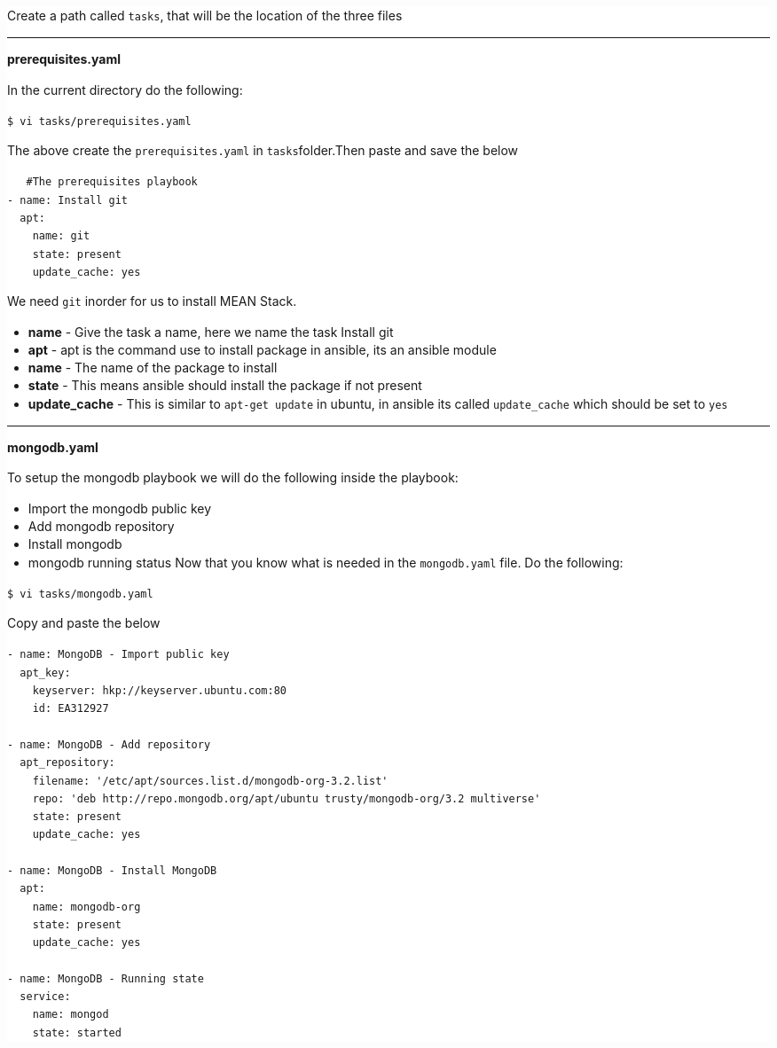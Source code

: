 Create a path called `tasks`, that will be the location of the three files

---

**prerequisites.yaml**

In the current directory do the following:
```
$ vi tasks/prerequisites.yaml
```
The above create the `prerequisites.yaml` in `tasks`folder.Then paste and save the below

```
   #The prerequisites playbook
- name: Install git
  apt:
    name: git
    state: present
    update_cache: yes
```
We need `git` inorder for us to install MEAN Stack.
+ **name** - Give the task a name, here we name the task Install git
+ **apt** - apt is the command use to install package in ansible, its an ansible module
+ **name** -  The name of the package to install
+ **state** - This means ansible should install the package if not present
+ **update_cache** - This is similar to `apt-get update` in ubuntu, in ansible its called `update_cache` which should be set to `yes`

---

**mongodb.yaml**

To setup the mongodb playbook we will do the following inside the playbook:
+ Import the mongodb public key
+ Add mongodb repository
+ Install mongodb
+ mongodb running status
Now that you know what is needed in the `mongodb.yaml` file. Do the following:
```
$ vi tasks/mongodb.yaml
```
Copy and paste the below

```
- name: MongoDB - Import public key
  apt_key:
    keyserver: hkp://keyserver.ubuntu.com:80
    id: EA312927

- name: MongoDB - Add repository
  apt_repository:
    filename: '/etc/apt/sources.list.d/mongodb-org-3.2.list'
    repo: 'deb http://repo.mongodb.org/apt/ubuntu trusty/mongodb-org/3.2 multiverse'
    state: present
    update_cache: yes

- name: MongoDB - Install MongoDB
  apt:
    name: mongodb-org
    state: present
    update_cache: yes

- name: MongoDB - Running state
  service:
    name: mongod
    state: started

```